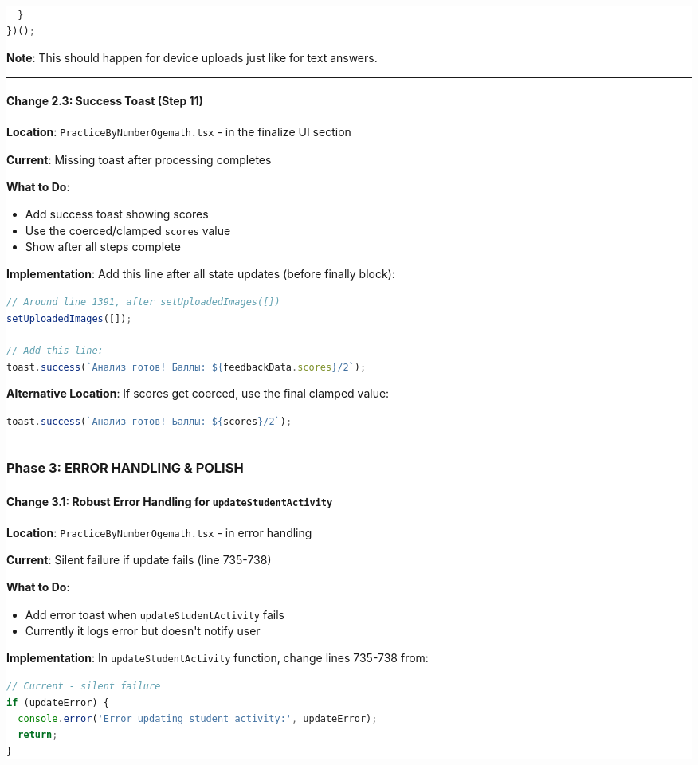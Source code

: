 ```typescript
  }
})();
```

**Note**: This should happen for device uploads just like for text answers.

---

#### Change 2.3: Success Toast (Step 11)

**Location**: `PracticeByNumberOgemath.tsx` - in the finalize UI section

**Current**: Missing toast after processing completes

**What to Do**:
- Add success toast showing scores
- Use the coerced/clamped `scores` value
- Show after all steps complete

**Implementation**:
Add this line after all state updates (before finally block):

```typescript
// Around line 1391, after setUploadedImages([])
setUploadedImages([]);

// Add this line:
toast.success(`Анализ готов! Баллы: ${feedbackData.scores}/2`);
```

**Alternative Location**: If scores get coerced, use the final clamped value:

```typescript
toast.success(`Анализ готов! Баллы: ${scores}/2`);
```

---

### Phase 3: ERROR HANDLING & POLISH

#### Change 3.1: Robust Error Handling for `updateStudentActivity`

**Location**: `PracticeByNumberOgemath.tsx` - in error handling

**Current**: Silent failure if update fails (line 735-738)

**What to Do**:
- Add error toast when `updateStudentActivity` fails
- Currently it logs error but doesn't notify user

**Implementation**:
In `updateStudentActivity` function, change lines 735-738 from:

```typescript
// Current - silent failure
if (updateError) {
  console.error('Error updating student_activity:', updateError);
  return;
}
```
